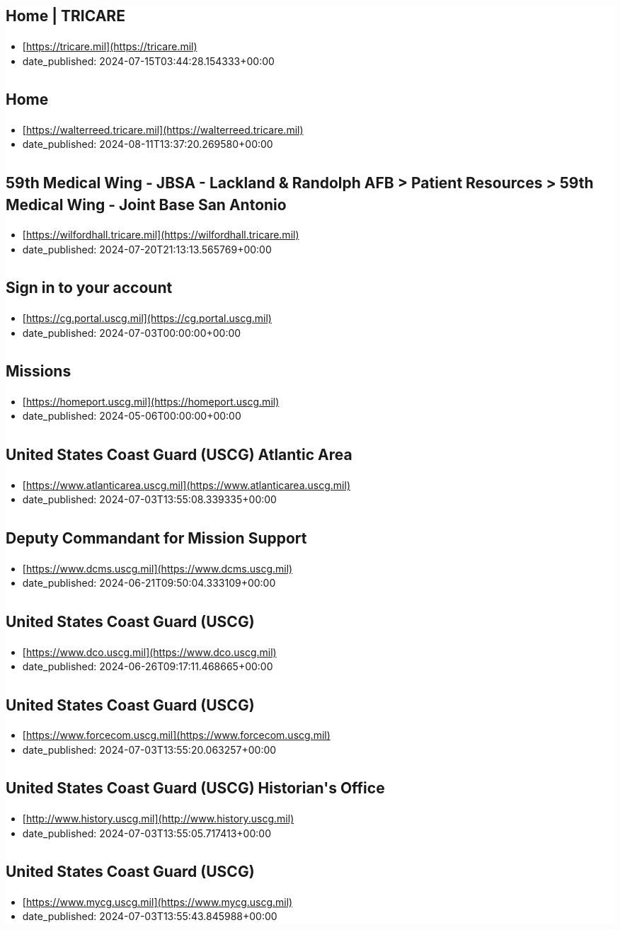  ## Home | TRICARE
 - [https://tricare.mil](https://tricare.mil)
 - date_published: 2024-07-15T03:44:28.154333+00:00

 ## Home
 - [https://walterreed.tricare.mil](https://walterreed.tricare.mil)
 - date_published: 2024-08-11T13:37:20.269580+00:00

 ## 59th Medical Wing - JBSA - Lackland & Randolph AFB  > Patient Resources > 59th Medical Wing - Joint Base San Antonio
 - [https://wilfordhall.tricare.mil](https://wilfordhall.tricare.mil)
 - date_published: 2024-07-20T21:13:13.565769+00:00

 ## Sign in to your account
 - [https://cg.portal.uscg.mil](https://cg.portal.uscg.mil)
 - date_published: 2024-07-03T00:00:00+00:00

 ## Missions
 - [https://homeport.uscg.mil](https://homeport.uscg.mil)
 - date_published: 2024-05-06T00:00:00+00:00

 ## United States Coast Guard (USCG) Atlantic Area
 - [https://www.atlanticarea.uscg.mil](https://www.atlanticarea.uscg.mil)
 - date_published: 2024-07-03T13:55:08.339335+00:00

 ## Deputy Commandant for Mission Support
 - [https://www.dcms.uscg.mil](https://www.dcms.uscg.mil)
 - date_published: 2024-06-21T09:50:04.333109+00:00

 ## United States Coast Guard (USCG)
 - [https://www.dco.uscg.mil](https://www.dco.uscg.mil)
 - date_published: 2024-06-26T09:17:11.468665+00:00

 ## United States Coast Guard (USCG)
 - [https://www.forcecom.uscg.mil](https://www.forcecom.uscg.mil)
 - date_published: 2024-07-03T13:55:20.063257+00:00

 ## United States Coast Guard (USCG) Historian's Office
 - [http://www.history.uscg.mil](http://www.history.uscg.mil)
 - date_published: 2024-07-03T13:55:05.717413+00:00

 ## United States Coast Guard (USCG)
 - [https://www.mycg.uscg.mil](https://www.mycg.uscg.mil)
 - date_published: 2024-07-03T13:55:43.845988+00:00
